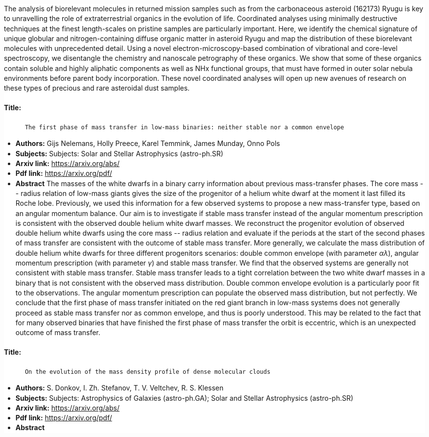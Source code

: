  The analysis of biorelevant molecules in returned mission samples such as from the carbonaceous asteroid (162173) Ryugu is key to unravelling the role of extraterrestrial organics in the evolution of life. Coordinated analyses using minimally destructive techniques at the finest length-scales on pristine samples are particularly important. Here, we identify the chemical signature of unique globular and nitrogen-containing diffuse organic matter in asteroid Ryugu and map the distribution of these biorelevant molecules with unprecedented detail. Using a novel electron-microscopy-based combination of vibrational and core-level spectroscopy, we disentangle the chemistry and nanoscale petrography of these organics. We show that some of these organics contain soluble and highly aliphatic components as well as NHx functional groups, that must have formed in outer solar nebula environments before parent body incorporation. These novel coordinated analyses will open up new avenues of research on these types of precious and rare asteroidal dust samples.
#### Title:
          The first phase of mass transfer in low-mass binaries: neither stable nor a common envelope
 - **Authors:** Gijs Nelemans, Holly Preece, Karel Temmink, James Munday, Onno Pols
 - **Subjects:** Subjects:
Solar and Stellar Astrophysics (astro-ph.SR)
 - **Arxiv link:** https://arxiv.org/abs/
 - **Pdf link:** https://arxiv.org/pdf/
 - **Abstract**
 The masses of the white dwarfs in a binary carry information about previous mass-transfer phases. The core mass -- radius relation of low-mass giants gives the size of the progenitor of a helium white dwarf at the moment it last filled its Roche lobe. Previously, we used this information for a few observed systems to propose a new mass-transfer type, based on an angular momentum balance. Our aim is to investigate if stable mass transfer instead of the angular momentum prescription is consistent with the observed double helium white dwarf masses. We reconstruct the progenitor evolution of observed double helium white dwarfs using the core mass -- radius relation and evaluate if the periods at the start of the second phases of mass transfer are consistent with the outcome of stable mass transfer. More generally, we calculate the mass distribution of double helium white dwarfs for three different progenitors scenarios: double common envelope (with parameter $\alpha \lambda$), angular momentum prescription (with parameter $\gamma$) and stable mass transfer. We find that the observed systems are generally not consistent with stable mass transfer. Stable mass transfer leads to a tight correlation between the two white dwarf masses in a binary that is not consistent with the observed mass distribution. Double common envelope evolution is a particularly poor fit to the observations. The angular momentum prescription can populate the observed mass distribution, but not perfectly. We conclude that the first phase of mass transfer initiated on the red giant branch in low-mass systems does not generally proceed as stable mass transfer nor as common envelope, and thus is poorly understood. This may be related to the fact that for many observed binaries that have finished the first phase of mass transfer the orbit is eccentric, which is an unexpected outcome of mass transfer.
#### Title:
          On the evolution of the mass density profile of dense molecular clouds
 - **Authors:** S. Donkov, I. Zh. Stefanov, T. V. Veltchev, R. S. Klessen
 - **Subjects:** Subjects:
Astrophysics of Galaxies (astro-ph.GA); Solar and Stellar Astrophysics (astro-ph.SR)
 - **Arxiv link:** https://arxiv.org/abs/
 - **Pdf link:** https://arxiv.org/pdf/
 - **Abstract**